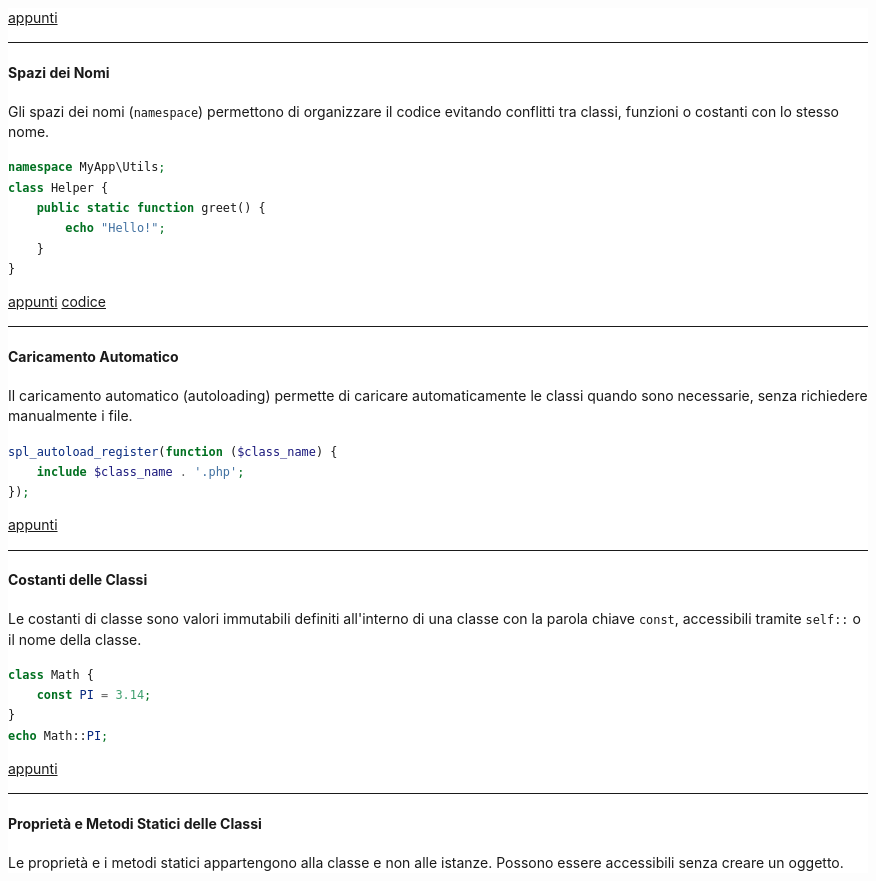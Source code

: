 [appunti](https://github.com/maboglia/CorsoPHP/blob/master/appunti/010_0_null_coalescens.md)

---

#### **Spazi dei Nomi**

Gli spazi dei nomi (`namespace`) permettono di organizzare il codice evitando conflitti tra classi, funzioni o costanti con lo stesso nome.

```php
namespace MyApp\Utils;
class Helper {
    public static function greet() {
        echo "Hello!";
    }
}
```

[appunti](https://github.com/maboglia/CorsoPHP/blob/master/appunti/01_3_namepsace.md)
[codice](https://github.com/maboglia/CorsoPHP/blob/master/esempi/160_namespace.md)

---

#### **Caricamento Automatico**

Il caricamento automatico (autoloading) permette di caricare automaticamente le classi quando sono necessarie, senza richiedere manualmente i file.

```php
spl_autoload_register(function ($class_name) {
    include $class_name . '.php';
});
```

[appunti](https://github.com/maboglia/CorsoPHP/blob/master/appunti/02_6_autoload.md)

---

#### **Costanti delle Classi**

Le costanti di classe sono valori immutabili definiti all'interno di una classe con la parola chiave `const`, accessibili tramite `self::` o il nome della classe.

```php
class Math {
    const PI = 3.14;
}
echo Math::PI;
```

[appunti](https://github.com/maboglia/CorsoPHP/blob/master/appunti/05_10.classi_costanti.md)

---

#### **Proprietà e Metodi Statici delle Classi**

Le proprietà e i metodi statici appartengono alla classe e non alle istanze. Possono essere accessibili senza creare un oggetto.
